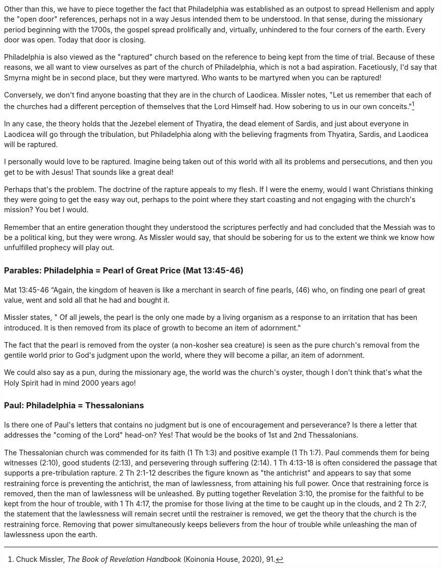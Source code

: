 [^20]: Arnold Fruchtenbaum, *The Eschatology of the Visible Church, Part 1*, vol. 1, 2 vols., Eschatology and the Book of Revelation, 2020, https://ariel.instructure.com/courses/175/pages/module-number-3-video-presentation?module_item_id=7458 (subscription required).

Other than this, we have to piece together the fact that Philadelphia was established as an outpost to spread Hellenism and apply the "open door" references, perhaps not in a way Jesus intended them to be understood. In that sense, during the missionary period beginning with the 1700s, the gospel spread prolifically and, virtually, unhindered to the four corners of the earth. Every door was open. Today that door is closing.

Philadelphia is also viewed as the "raptured" church based on the reference to being kept from the time of trial. Because of these reasons, we all want to view ourselves as part of the church of Philadelphia, which is not a bad aspiration. Facetiously, I'd say that Smyrna might be in second place, but they were martyred. Who wants to be martyred when you can be raptured!

Conversely, we don't find anyone boasting that they are in the church of Laodicea. Missler notes, "Let us remember that each of the churches had a different perception of themselves that the Lord Himself had. How sobering to us in our own conceits."[^21]

[^21]: Chuck Missler, *The Book of Revelation Handbook* (Koinonia House, 2020), 91.

In any case, the theory holds that the Jezebel element of Thyatira, the dead element of Sardis, and just about everyone in Laodicea will go through the tribulation, but Philadelphia along with the believing fragments from Thyatira, Sardis, and Laodicea will be raptured.

I personally would love to be raptured. Imagine being taken out of this world with all its problems and persecutions, and then you get to be with Jesus! That sounds like a great deal!

Perhaps that's the problem. The doctrine of the rapture appeals to my flesh. If I were the enemy, would I want Christians thinking they were going to get the easy way out, perhaps to the point where they start coasting and not engaging with the church's mission? You bet I would.

Remember that an entire generation thought they understood the scriptures perfectly and had concluded that the Messiah was to be a political king, but they were wrong. As Missler would say, that should be sobering for us to the extent we think we know how unfulfilled prophecy will play out.

### Parables: Philadelphia = Pearl of Great Price (Mat 13:45-46)

Mat 13:45-46 “Again, the kingdom of heaven is like a merchant in search of fine pearls, (46) who, on finding one pearl of great value, went and sold all that he had and bought it.

Missler states, " Of all jewels, the pearl is the only one made by a living organism as a response to an irritation that has been introduced. It is then removed from its place of growth to become an item of adornment."

The fact that the pearl is removed from the oyster (a non-kosher sea creature) is seen as the pure church's removal from the gentile world prior to God's judgment upon the world, where they will become a pillar, an item of adornment.

We could also say as a pun, during the missionary age, the world was the church's oyster, though I don't think that's what the Holy Spirit had in mind 2000 years ago!

### Paul: Philadelphia = Thessalonians

Is there one of Paul's letters that contains no judgment but is one of encouragement and perseverance? Is there a letter that addresses the "coming of the Lord" head-on? Yes! That would be the books of 1st and 2nd Thessalonians.

The Thessalonian church was commended for its faith (1 Th 1:3) and positive example (1 Th 1:7). Paul commends them for being witnesses (2:10), good students (2:13), and persevering through suffering (2:14). 1 Th 4:13-18 is often considered the passage that supports a pre-tribulation rapture. 2 Th 2:1-12 describes the figure known as "the antichrist" and appears to say that some restraining force is preventing the antichrist, the man of lawlessness, from attaining his full power. Once that restraining force is removed, then the man of lawlessness will be unleashed. By putting together Revelation 3:10, the promise for the faithful to be kept from the hour of trouble, with 1 Th 4:17, the promise for those living at the time to be caught up in the clouds, and 2 Th 2:7, the statement that the lawlessness will remain secret until the restrainer is removed, we get the theory that the church is the restraining force. Removing that power simultaneously keeps believers from the hour of trouble while unleashing the man of lawlessness upon the earth.


[^1]: Todd Bolen, *Philadelphia-2019*, vol. 10: Western Turkey, Pictorial Library of Bible Lands (BiblePlaces.com, 2019), 11.
[^2]: Wayne Stiles, “Philadelphia - A New Name, a New You,” *Walking the Bible Lands* (blog" cap="" width="66%" style="float:right" >, 2021, https://www.walkingthebiblelands.com/products/walking-the-bible-lands/categories/4024473/posts/11443406.
[^3]: Bolen, *Philadelphia-2019*, 2019, 10: Western Turkey:3.
[^4]: Mark Wilson, “The Social and Geographical World of Philadelphia,” in *Lexham Geographic Commentary on Acts through Revelation*, ed. Barry J. Beitzel (Bellingham, WA: Lexham Press, 2019), 675.
[^5]: Todd Bolen, *Philadelphia-2019*, 2019, 3.
[^6]: Wilson, 679.
[^7]: Wilson, “Philadelphia,” 679.
[^8]: Wilson, 680.
[^9]: Image: Bolen, *Philadelphia-2019*, 2019, 10: Western Turkey:37. Used by permission.
[^10]: Bolen, 10: Western Turkey:4.
[^11]: Eli Lizorkin-Eyzenberg and Pinchas Shir, *Hebrew Insights from Revelation*, Jewish Studies for Christians, 2021, 98.
[^12]: Boaz Michael, *Tent of David: Healing the Vision of the Messianic Gentile* (Marshfield, Mo.: First Fruits of Zion, 2013). Back cover.
[^13]: Michael, 189.
[^14]: Daniel Lancaster, “Key of David,” Text, *The Apocalypse of John* (blog), February 22, 2016, https://www.bethimmanuel.org/audio/key-david.
[^15]: Craig S. Keener, *The IVP Bible Background Commentary: New Testament*, 2nd edition (E-Sword) (Downers Grove, Illinois: IVP Academic, 2014), v. Rev 3:9.
[^16]: This is the heading in the ESV Bible at Romans 11:25.
[^17]: Photo: Todd Bolen, *Petra*, accessed March 24, 2022, https://www.bibleplaces.com/wp-content/uploads/2021/01/Petra-Kazneh-tb053008805.jpg Used by permission.
[^18]: David H. Stern, *Jewish New Testament Commentary: A Companion Volume to the Jewish New Testament*, E-Sword edition (Clarksville, Md.: Lederer Messianic Publications, 1992), v. Rev 3:12.
[^19]: Image: Bolen, *Philadelphia-2019*, 2019, 20. Used by permission.